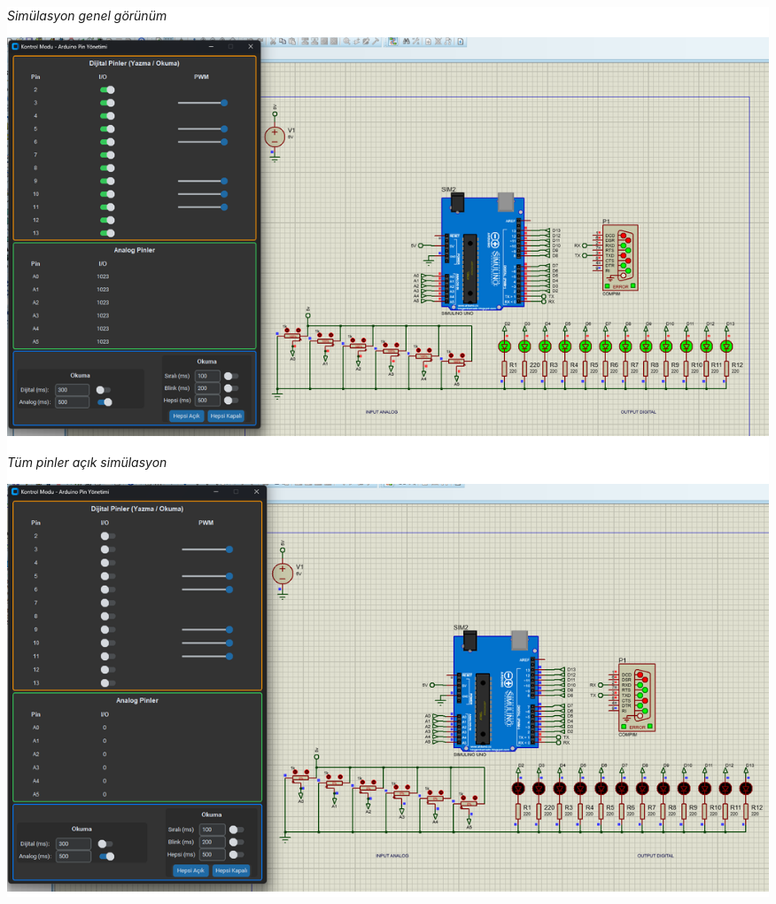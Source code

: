 _Simülasyon genel görünüm_

![Simülasyon Tümü Açık](src/report/screenshots/simulasyon_tumuacik.png)

_Tüm pinler açık simülasyon_

![Simülasyon Tümü Kapalı](src/report/screenshots/simulasyon_tumukapali.png)
